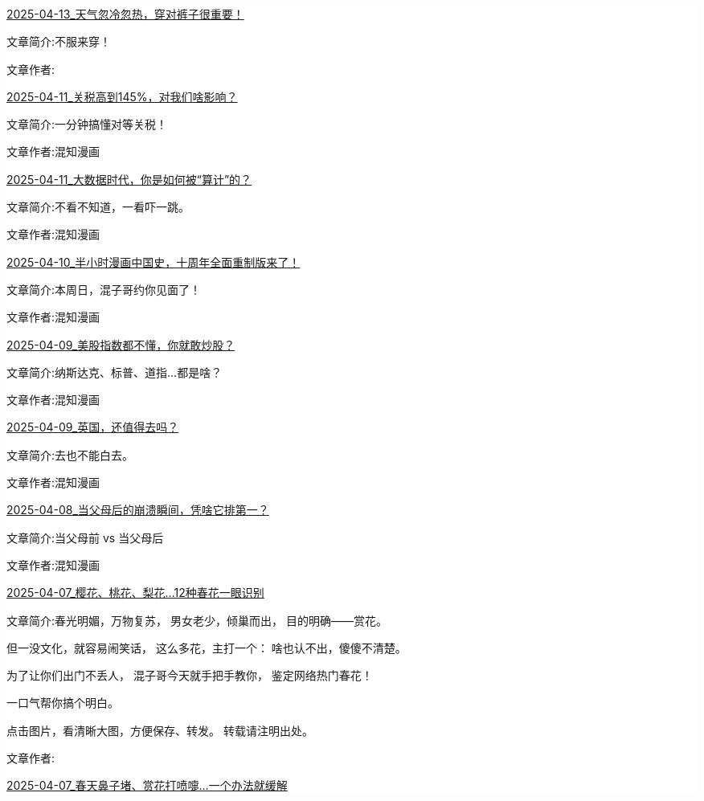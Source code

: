 [2025-04-13_天气忽冷忽热，穿对裤子很重要！](https://mp.weixin.qq.com/s/rR_-j0Ctil1oxZWwDvZnJw)

文章简介:不服来穿！

文章作者:

[2025-04-11_关税高到145%，对我们啥影响？](https://mp.weixin.qq.com/s/Ur6d3bTb04lZwIZMH11XUw)

文章简介:一分钟搞懂对等关税！

文章作者:混知漫画

[2025-04-11_大数据时代，你是如何被“算计”的？](https://mp.weixin.qq.com/s/j8aNZq0BE1OY2UoB8gEZ2g)

文章简介:不看不知道，一看吓一跳。

文章作者:混知漫画

[2025-04-10_半小时漫画中国史，十周年全面重制版来了！](https://mp.weixin.qq.com/s/JYEwTb2Qn1axXKjgG1uZnA)

文章简介:本周日，混子哥约你见面了！

文章作者:混知漫画

[2025-04-09_美股指数都不懂，你就敢炒股？](https://mp.weixin.qq.com/s/AuD9seiJD91F7_RdddmHFw)

文章简介:纳斯达克、标普、道指...都是啥？

文章作者:混知漫画

[2025-04-09_英国，还值得去吗？](https://mp.weixin.qq.com/s/50DrjCV4stYQXSTEqyGV5Q)

文章简介:去也不能白去。

文章作者:混知漫画

[2025-04-08_当父母后的崩溃瞬间，凭啥它排第一？](https://mp.weixin.qq.com/s/2eCMjbMOEYgFbStGoqM3bw)

文章简介:当父母前 vs 当父母后

文章作者:混知漫画

[2025-04-07_樱花、桃花、梨花…12种春花一眼识别](https://mp.weixin.qq.com/s/trOzXG1j1yTKKPUR7IXKCg)

文章简介:春光明媚，万物复苏，
男女老少，倾巢而出，
目的明确——赏花。

但一没文化，就容易闹笑话，
这么多花，主打一个： 
啥也认不出，傻傻不清楚。

为了让你们出门不丢人，
混子哥今天就手把手教你，
鉴定网络热门春花！

一口气帮你搞个明白。

点击图片，看清晰大图，方便保存、转发。
转载请注明出处。

文章作者:

[2025-04-07_春天鼻子堵、赏花打喷嚏…一个办法就缓解](https://mp.weixin.qq.com/s/JVz7iWc7AbLLAnjtGIuqQg)
